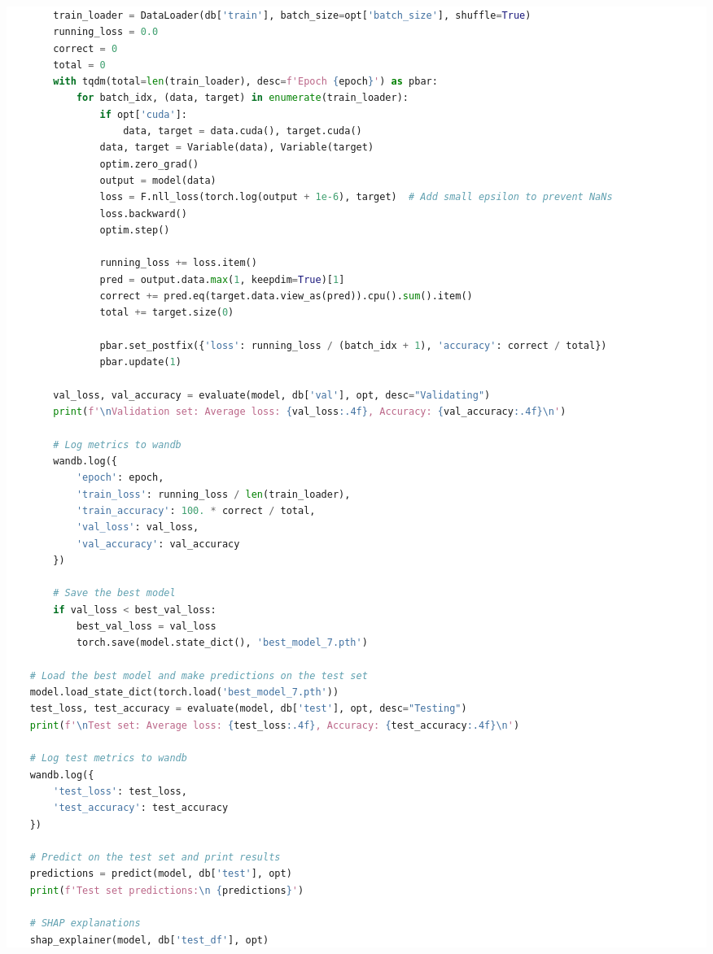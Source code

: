 ```python
        train_loader = DataLoader(db['train'], batch_size=opt['batch_size'], shuffle=True)
        running_loss = 0.0
        correct = 0
        total = 0
        with tqdm(total=len(train_loader), desc=f'Epoch {epoch}') as pbar:
            for batch_idx, (data, target) in enumerate(train_loader):
                if opt['cuda']:
                    data, target = data.cuda(), target.cuda()
                data, target = Variable(data), Variable(target)
                optim.zero_grad()
                output = model(data)
                loss = F.nll_loss(torch.log(output + 1e-6), target)  # Add small epsilon to prevent NaNs
                loss.backward()
                optim.step()

                running_loss += loss.item()
                pred = output.data.max(1, keepdim=True)[1]
                correct += pred.eq(target.data.view_as(pred)).cpu().sum().item()
                total += target.size(0)

                pbar.set_postfix({'loss': running_loss / (batch_idx + 1), 'accuracy': correct / total})
                pbar.update(1)

        val_loss, val_accuracy = evaluate(model, db['val'], opt, desc="Validating")
        print(f'\nValidation set: Average loss: {val_loss:.4f}, Accuracy: {val_accuracy:.4f}\n')

        # Log metrics to wandb
        wandb.log({
            'epoch': epoch,
            'train_loss': running_loss / len(train_loader),
            'train_accuracy': 100. * correct / total,
            'val_loss': val_loss,
            'val_accuracy': val_accuracy
        })

        # Save the best model
        if val_loss < best_val_loss:
            best_val_loss = val_loss
            torch.save(model.state_dict(), 'best_model_7.pth')

    # Load the best model and make predictions on the test set
    model.load_state_dict(torch.load('best_model_7.pth'))
    test_loss, test_accuracy = evaluate(model, db['test'], opt, desc="Testing")
    print(f'\nTest set: Average loss: {test_loss:.4f}, Accuracy: {test_accuracy:.4f}\n')

    # Log test metrics to wandb
    wandb.log({
        'test_loss': test_loss,
        'test_accuracy': test_accuracy
    })

    # Predict on the test set and print results
    predictions = predict(model, db['test'], opt)
    print(f'Test set predictions:\n {predictions}')

    # SHAP explanations
    shap_explainer(model, db['test_df'], opt)
```
